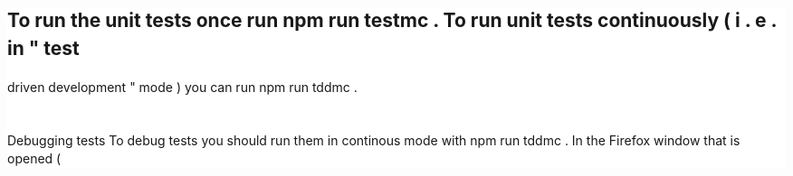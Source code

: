 To
run
the
unit
tests
once
run
npm
run
testmc
.
To
run
unit
tests
continuously
(
i
.
e
.
in
"
test
-
driven
development
"
mode
)
you
can
run
npm
run
tddmc
.
#
#
Debugging
tests
To
debug
tests
you
should
run
them
in
continous
mode
with
npm
run
tddmc
.
In
the
Firefox
window
that
is
opened
(